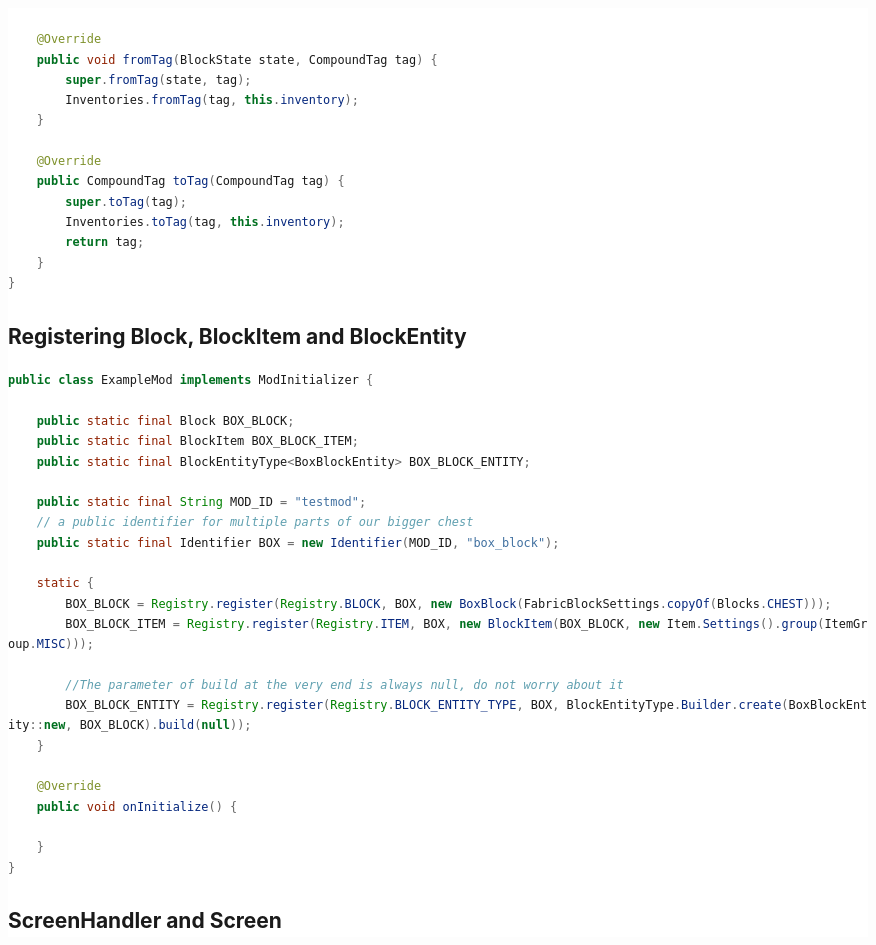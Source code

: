 ```java
    
    @Override
    public void fromTag(BlockState state, CompoundTag tag) {
        super.fromTag(state, tag);
        Inventories.fromTag(tag, this.inventory);
    }

    @Override
    public CompoundTag toTag(CompoundTag tag) {
        super.toTag(tag);
        Inventories.toTag(tag, this.inventory);
        return tag;
    }
}

```

## Registering Block, BlockItem and BlockEntity

```java
public class ExampleMod implements ModInitializer {

    public static final Block BOX_BLOCK;
    public static final BlockItem BOX_BLOCK_ITEM;
    public static final BlockEntityType<BoxBlockEntity> BOX_BLOCK_ENTITY;

    public static final String MOD_ID = "testmod";
    // a public identifier for multiple parts of our bigger chest
    public static final Identifier BOX = new Identifier(MOD_ID, "box_block");

    static {
        BOX_BLOCK = Registry.register(Registry.BLOCK, BOX, new BoxBlock(FabricBlockSettings.copyOf(Blocks.CHEST)));
        BOX_BLOCK_ITEM = Registry.register(Registry.ITEM, BOX, new BlockItem(BOX_BLOCK, new Item.Settings().group(ItemGroup.MISC)));

        //The parameter of build at the very end is always null, do not worry about it
        BOX_BLOCK_ENTITY = Registry.register(Registry.BLOCK_ENTITY_TYPE, BOX, BlockEntityType.Builder.create(BoxBlockEntity::new, BOX_BLOCK).build(null));
    }

    @Override
    public void onInitialize() {

    }
}


```

## ScreenHandler and Screen
